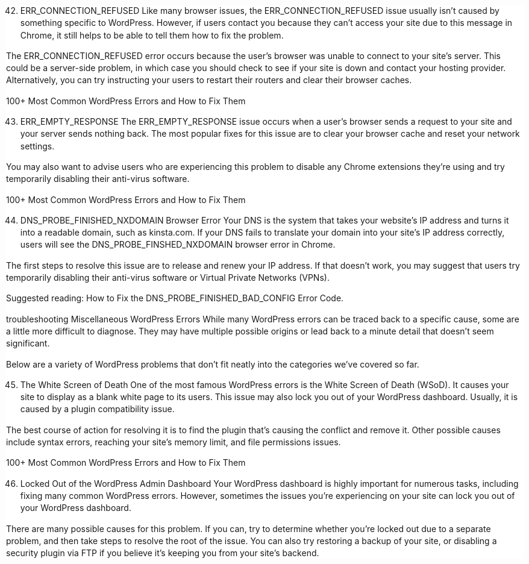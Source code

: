 42. ERR_CONNECTION_REFUSED
Like many browser issues, the ERR_CONNECTION_REFUSED issue usually isn’t caused by something specific to WordPress. However, if users contact you because they can’t access your site due to this message in Chrome, it still helps to be able to tell them how to fix the problem.

The ERR_CONNECTION_REFUSED error occurs because the user’s browser was unable to connect to your site’s server. This could be a server-side problem, in which case you should check to see if your site is down and contact your hosting provider. Alternatively, you can try instructing your users to restart their routers and clear their browser caches.

100+ Most Common WordPress Errors and How to Fix Them

43. ERR_EMPTY_RESPONSE
The ERR_EMPTY_RESPONSE issue occurs when a user’s browser sends a request to your site and your server sends nothing back. The most popular fixes for this issue are to clear your browser cache and reset your network settings.

You may also want to advise users who are experiencing this problem to disable any Chrome extensions they’re using and try temporarily disabling their anti-virus software.

100+ Most Common WordPress Errors and How to Fix Them

44. DNS_PROBE_FINISHED_NXDOMAIN Browser Error
Your DNS is the system that takes your website’s IP address and turns it into a readable domain, such as kinsta.com. If your DNS fails to translate your domain into your site’s IP address correctly, users will see the DNS_PROBE_FINSHED_NXDOMAIN browser error in Chrome.

The first steps to resolve this issue are to release and renew your IP address. If that doesn’t work, you may suggest that users try temporarily disabling their anti-virus software or Virtual Private Networks (VPNs).

Suggested reading: How to Fix the DNS_PROBE_FINISHED_BAD_CONFIG Error Code.

troubleshooting Miscellaneous WordPress Errors
While many WordPress errors can be traced back to a specific cause, some are a little more difficult to diagnose. They may have multiple possible origins or lead back to a minute detail that doesn’t seem significant.

Below are a variety of WordPress problems that don’t fit neatly into the categories we’ve covered so far.

45. The White Screen of Death
One of the most famous WordPress errors is the White Screen of Death (WSoD). It causes your site to display as a blank white page to its users. This issue may also lock you out of your WordPress dashboard. Usually, it is caused by a plugin compatibility issue.

The best course of action for resolving it is to find the plugin that’s causing the conflict and remove it. Other possible causes include syntax errors, reaching your site’s memory limit, and file permissions issues.

100+ Most Common WordPress Errors and How to Fix Them

46. Locked Out of the WordPress Admin Dashboard
Your WordPress dashboard is highly important for numerous tasks, including fixing many common WordPress errors. However, sometimes the issues you’re experiencing on your site can lock you out of your WordPress dashboard.

There are many possible causes for this problem. If you can, try to determine whether you’re locked out due to a separate problem, and then take steps to resolve the root of the issue. You can also try restoring a backup of your site, or disabling a security plugin via FTP if you believe it’s keeping you from your site’s backend.

